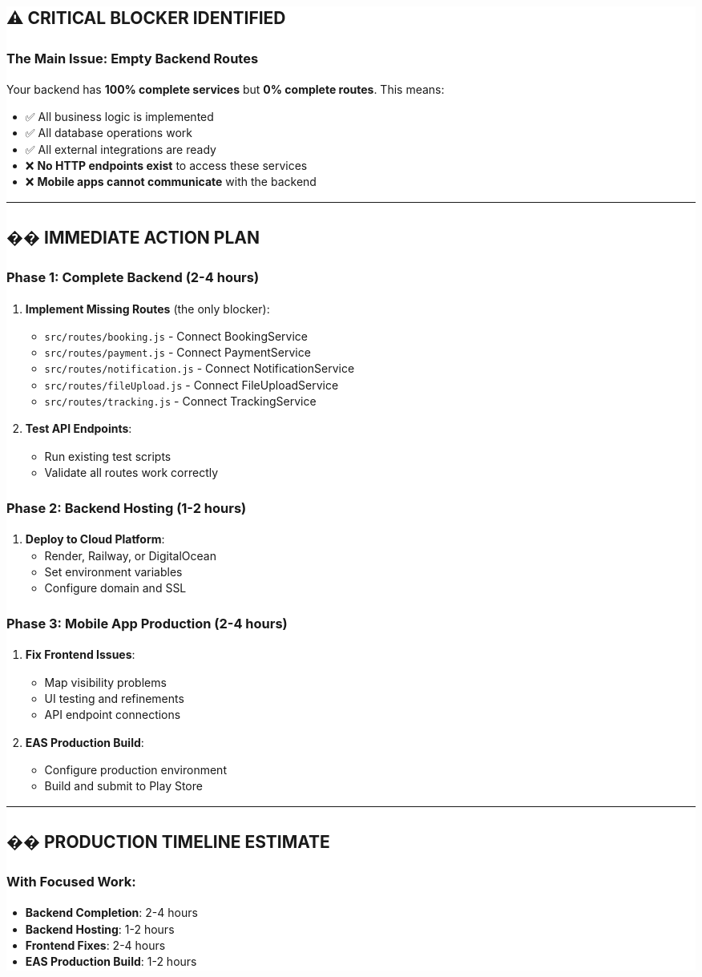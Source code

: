 
## ⚠️ **CRITICAL BLOCKER IDENTIFIED**

### **The Main Issue: Empty Backend Routes**

Your backend has **100% complete services** but **0% complete routes**. This means:

- ✅ All business logic is implemented
- ✅ All database operations work
- ✅ All external integrations are ready
- ❌ **No HTTP endpoints exist** to access these services
- ❌ **Mobile apps cannot communicate** with the backend

---

## �� **IMMEDIATE ACTION PLAN**

### **Phase 1: Complete Backend (2-4 hours)**
1. **Implement Missing Routes** (the only blocker):
   - `src/routes/booking.js` - Connect BookingService
   - `src/routes/payment.js` - Connect PaymentService
   - `src/routes/notification.js` - Connect NotificationService
   - `src/routes/fileUpload.js` - Connect FileUploadService
   - `src/routes/tracking.js` - Connect TrackingService

2. **Test API Endpoints**:
   - Run existing test scripts
   - Validate all routes work correctly

### **Phase 2: Backend Hosting (1-2 hours)**
1. **Deploy to Cloud Platform**:
   - Render, Railway, or DigitalOcean
   - Set environment variables
   - Configure domain and SSL

### **Phase 3: Mobile App Production (2-4 hours)**
1. **Fix Frontend Issues**:
   - Map visibility problems
   - UI testing and refinements
   - API endpoint connections

2. **EAS Production Build**:
   - Configure production environment
   - Build and submit to Play Store

---

## �� **PRODUCTION TIMELINE ESTIMATE**

### **With Focused Work:**
- **Backend Completion**: 2-4 hours
- **Backend Hosting**: 1-2 hours  
- **Frontend Fixes**: 2-4 hours
- **EAS Production Build**: 1-2 hours
